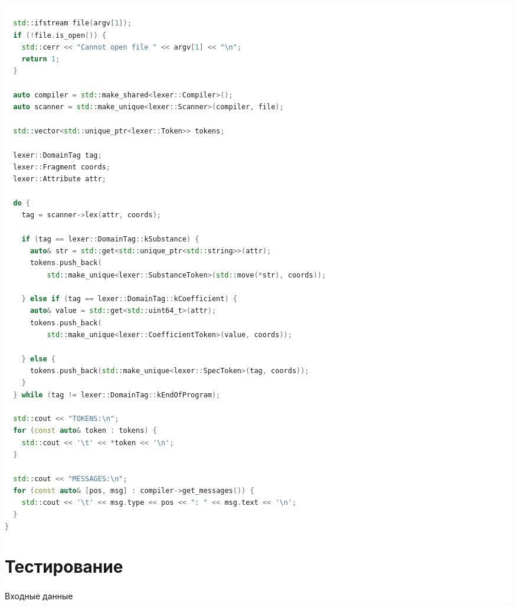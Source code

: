 ```cpp

  std::ifstream file(argv[1]);
  if (!file.is_open()) {
    std::cerr << "Cannot open file " << argv[1] << "\n";
    return 1;
  }

  auto compiler = std::make_shared<lexer::Compiler>();
  auto scanner = std::make_unique<lexer::Scanner>(compiler, file);

  std::vector<std::unique_ptr<lexer::Token>> tokens;

  lexer::DomainTag tag;
  lexer::Fragment coords;
  lexer::Attribute attr;

  do {
    tag = scanner->lex(attr, coords);

    if (tag == lexer::DomainTag::kSubstance) {
      auto& str = std::get<std::unique_ptr<std::string>>(attr);
      tokens.push_back(
          std::make_unique<lexer::SubstanceToken>(std::move(*str), coords));

    } else if (tag == lexer::DomainTag::kCoefficient) {
      auto& value = std::get<std::uint64_t>(attr);
      tokens.push_back(
          std::make_unique<lexer::CoefficientToken>(value, coords));

    } else {
      tokens.push_back(std::make_unique<lexer::SpecToken>(tag, coords));
    }
  } while (tag != lexer::DomainTag::kEndOfProgram);

  std::cout << "TOKENS:\n";
  for (const auto& token : tokens) {
    std::cout << '\t' << *token << '\n';
  }

  std::cout << "MESSAGES:\n";
  for (const auto& [pos, msg] : compiler->get_messages()) {
    std::cout << '\t' << msg.type << pos << ": " << msg.text << '\n';
  }
}
```

# Тестирование

Входные данные
